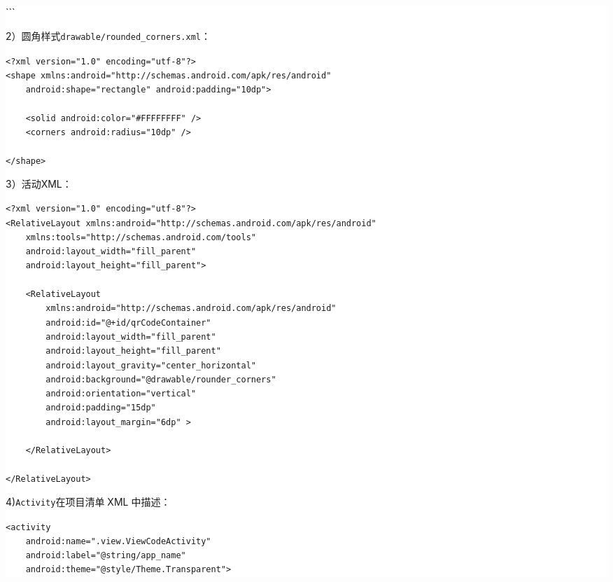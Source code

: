 <?xml version="1.0" encoding="utf-8"?>
<resources xmlns:android="http://schemas.android.com/apk/res/android">
  <style name="Theme.Transparent" parent="android:Theme">
    <item name="android:windowIsTranslucent">true</item>
    <item name="android:windowBackground">@android:color/transparent</item>
    <item name="android:windowContentOverlay">@null</item>
    <item name="android:windowNoTitle">true</item>
    <item name="android:windowIsFloating">true</item>
    <item name="android:backgroundDimEnabled">false</item>
  </style>
</resources> 
```

2）圆角样式`drawable/rounded_corners.xml`：

```
<?xml version="1.0" encoding="utf-8"?>
<shape xmlns:android="http://schemas.android.com/apk/res/android"
    android:shape="rectangle" android:padding="10dp">

    <solid android:color="#FFFFFFFF" />
    <corners android:radius="10dp" />

</shape> 
```

3）活动XML：

```
<?xml version="1.0" encoding="utf-8"?>
<RelativeLayout xmlns:android="http://schemas.android.com/apk/res/android"
    xmlns:tools="http://schemas.android.com/tools"
    android:layout_width="fill_parent"
    android:layout_height="fill_parent">

    <RelativeLayout
        xmlns:android="http://schemas.android.com/apk/res/android"
        android:id="@+id/qrCodeContainer"
        android:layout_width="fill_parent"
        android:layout_height="fill_parent"
        android:layout_gravity="center_horizontal"
        android:background="@drawable/rounder_corners"
        android:orientation="vertical"
        android:padding="15dp"
        android:layout_margin="6dp" >

    </RelativeLayout>

</RelativeLayout> 
```

4)`Activity`在项目清单 XML 中描述：

```
<activity
    android:name=".view.ViewCodeActivity"
    android:label="@string/app_name"
    android:theme="@style/Theme.Transparent">
